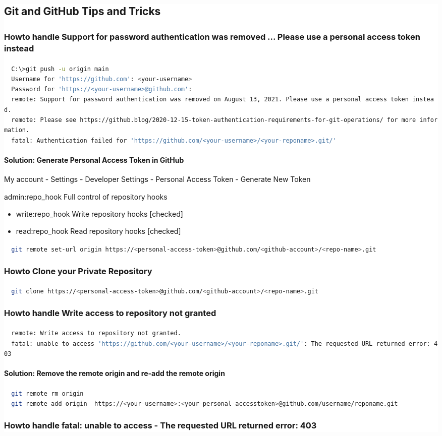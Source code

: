 ## Git and GitHub Tips and Tricks

### Howto handle Support for password authentication was removed ... Please use a personal access token instead

```bash
  C:\>git push -u origin main
  Username for 'https://github.com': <your-username>
  Password for 'https://<your-username>@github.com':
  remote: Support for password authentication was removed on August 13, 2021. Please use a personal access token instead.
  remote: Please see https://github.blog/2020-12-15-token-authentication-requirements-for-git-operations/ for more information.
  fatal: Authentication failed for 'https://github.com/<your-username>/<your-reponame>.git/'
```

#### Solution: Generate Personal Access Token in GitHub

My account - Settings - Developer Settings - Personal Access Token - Generate New Token

admin:repo_hook Full control of repository hooks

* write:repo_hook Write repository hooks [checked]

* read:repo_hook Read repository hooks [checked]

```bash
  git remote set-url origin https://<personal-access-token>@github.com/<github-account>/<repo-name>.git
```

### Howto Clone your Private Repository

```bash
  git clone https://<personal-access-token>@github.com/<github-account>/<repo-name>.git
```

### Howto handle Write access to repository not granted

```bash
  remote: Write access to repository not granted.
  fatal: unable to access 'https://github.com/<your-username>/<your-reponame>.git/': The requested URL returned error: 403
```

#### Solution: Remove the remote origin and re-add the remote origin

```bash
  git remote rm origin
  git remote add origin  https://<your-username>:<your-personal-accesstoken>@github.com/username/reponame.git
```

### Howto handle fatal: unable to access - The requested URL returned error: 403
